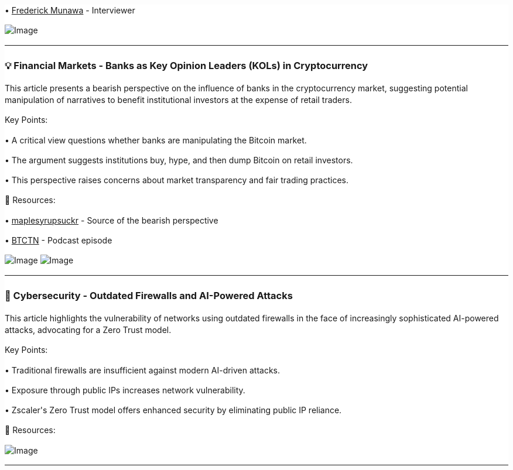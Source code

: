 • [Frederick Munawa](https://x.com/FrederickMunawa) - Interviewer

![Image](https://pbs.twimg.com/amplify_video_thumb/1923419993552662528/img/6GfjpGvvBkXuHwSM.jpg)


---

### 💡 Financial Markets - Banks as Key Opinion Leaders (KOLs) in Cryptocurrency

This article presents a bearish perspective on the influence of banks in the cryptocurrency market, suggesting potential manipulation of narratives to benefit institutional investors at the expense of retail traders.


Key Points:

•  A critical view questions whether banks are manipulating the Bitcoin market.

• The argument suggests institutions buy, hype, and then dump Bitcoin on retail investors.

• This perspective raises concerns about market transparency and fair trading practices.



🔗 Resources:

• [maplesyrupsuckr](https://x.com/maplesyrupsuckr) - Source of the bearish perspective

• [BTCTN](https://x.com/BTCTN/status/1923343567876972840) - Podcast episode

![Image](https://pbs.twimg.com/ext_tw_video_thumb/1923619883008299008/pu/img/N-ueVohumYayPNxm.jpg)
![Image](https://pbs.twimg.com/amplify_video_thumb/1923307447193661441/img/jL26XvCfGc5bxMLb?format=jpg&name=240x240)


---

### 🤖 Cybersecurity - Outdated Firewalls and AI-Powered Attacks

This article highlights the vulnerability of networks using outdated firewalls in the face of increasingly sophisticated AI-powered attacks, advocating for a Zero Trust model.


Key Points:

• Traditional firewalls are insufficient against modern AI-driven attacks.

• Exposure through public IPs increases network vulnerability.

• Zscaler's Zero Trust model offers enhanced security by eliminating public IP reliance.



🔗 Resources:

![Image](https://pbs.twimg.com/media/GrCsF64XUAA8_5_?format=jpg&name=small)


---
